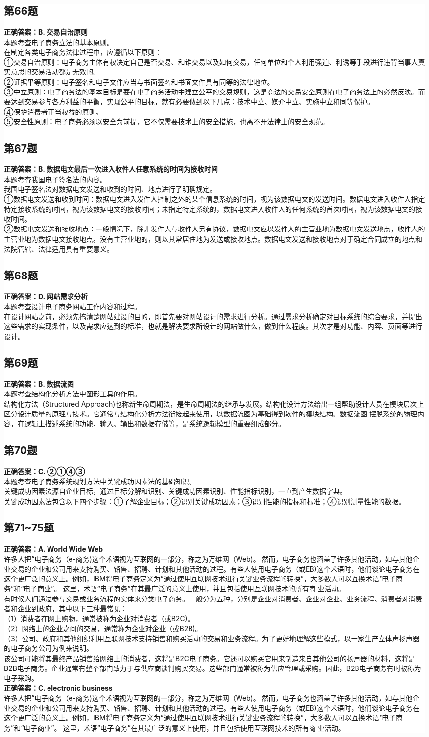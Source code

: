 
## 第66题 ##

**正确答案：B. 交易自治原则**  
本题考查电子商务立法的基本原则。  
在制定各类电子商务法律过程中，应遵循以下原则：  
①交易自治原则：电子商务主体有权决定自己是否交易、和谁交易以及如何交易，任何单位和个人利用强迫、利诱等手段进行违背当事人真实意思的交易活动都是无效的。  
②证据平等原则：电子签名和电子文件应当与书面签名和书面文件具有同等的法律地位。  
③中立原则：电子商务法的基本目标是要在电子商务活动中建立公平的交易规则，这是商法的交易安全原则在电子商务法上的必然反映。而要达到交易参与各方利益的平衡，实现公平的目标，就有必要做到以下几点：技术中立、媒介中立、实施中立和同等保护。  
④保护消费者正当权益的原则。  
⑤安全性原则：电子商务必须以安全为前提，它不仅需要技术上的安全措施，也离不开法律上的安全规范。  


## 第67题 ##

**正确答案：B. 数据电文最后一次进入收件人任意系统的时间为接收时间**  
本题考査我国电子签名法的内容。  
我国电子签名法对数据电文发送和收到的时间、地点进行了明确规定。  
①数据电文发送和收到时间：数据电文进入发件人控制之外的某个信息系统的时间，视为该数据电文的发送时间。数据电文进入收件人指定特定接收系统的时间，视为该数据电文的接收时间；未指定特定系统的，数据电文进入收件人的任何系统的首次时间，视为该数据电文的接收时间。  
②数据电文发送和接收地点：一般情况下，除非发件人与收件人另有协议，数据电文应以发件人的主营业地为数据电文发送地点，收件人的主营业地为数据电文接收地点。没有主营业地的，则以其常居住地为发送或接收地点。数据电文发送和接收地点对于确定合同成立的地点和法院管辖、法律适用具有重要意义。  


## 第68题 ##

**正确答案：D. 网站需求分析**  
本题考查设计电子商务网站工作内容和过程。  
在设计网站之前，必须先搞清楚网站建设的目的，即首先要对网站设计的需求进行分析。通过需求分析确定对目标系统的综合要求，并提出这些需求的实现条件，以及需求应达到的标准，也就是解决要求所设计的网站做什么，做到什么程度。其次才是对功能、内容、页面等进行设计。  


## 第69题 ##

**正确答案：B. 数据流图**  
本题考查结构化分析方法中图形工具的作用。  
结构化方法（Structured Approach)也称新生命周期法，是生命周期法的继承与发展。结构化设计方法给出一组帮助设计人员在模块层次上区分设计质量的原理与技术。它通常与结构化分析方法衔接起来使用，以数据流图为基础得到软件的模块结构。数据流图 摆脱系统的物理内容，在逻辑上描述系统的功能、输入、输出和数据存储等，是系统逻辑模型的重要组成部分。  


## 第70题 ##

**正确答案：C. ②①④③**  
本题考查电子商务系统规划方法中关键成功因素法的基础知识。  
关键成功因素法源自企业目标，通过目标分解和识别、关键成功因素识别、性能指标识别，一直到产生数据字典。  
关键成功因素法包含以下四个步骤：①了解企业目标；②识别关键成功因素；③识别性能的指标和标准；④识别测量性能的数据。  


## 第71~75题 ##

**正确答案：A. World Wide Web**  
许多人把“电子商务（e-商务)这个术语视为互联网的一部分，称之为万维网（Web)。 然而，电子商务也涵盖了许多其他活动，如与其他企业交易的企业和公司用来支持购买、销售、招聘、计划和其他活动的过程。有些人使用电子商务（或EB)这个术语时，他们谈论电子商务在这个更广泛的意义上。例如，IBM将电子商务定义为“通过使用互联网技术进行关键业务流程的转换”，大多数人可以互换术语“电子商务”和“电子商业”。 这里，术语“电子商务”在其最广泛的意义上使用，并且包括使用互联网技术的所有商 业活动。  
有时候人们通过参与交易或业务流程的实体来分类电子商务。一般分为五种，分别是企业对消费者、企业对企业、业务流程、消费者对消费者和企业到政府，其中以下三种最常见：  
（1）消费者在网上购物，通常被称为企业对消费者（或B2C)。  
（2）网络上的企业之间的交易，通常称为企业对企业（或B2B)。  
（3）公司、政府和其他组织利用互联网技术支持销售和购买活动的交易和业务流程。为了更好地理解这些模式，以一家生产立体声扬声器的电子商务公司为例来说明。  
该公司可能将其最终产品销售给网络上的消费者，这将是B2C电子商务。它还可以购买它用来制造来自其他公司的扬声器的材料，这将是B2B电子商务。企业通常有整个部门致力于与供应商谈判购买交易。这些部门通常被称为供应管理或采购。因此，B2B电子商务有时被称为电子采购。  
**正确答案：C. electronic business**  
许多人把“电子商务（e-商务)这个术语视为互联网的一部分，称之为万维网（Web)。 然而，电子商务也涵盖了许多其他活动，如与其他企业交易的企业和公司用来支持购买、销售、招聘、计划和其他活动的过程。有些人使用电子商务（或EB)这个术语时，他们谈论电子商务在这个更广泛的意义上。例如，IBM将电子商务定义为“通过使用互联网技术进行关键业务流程的转换”，大多数人可以互换术语“电子商务”和“电子商业”。 这里，术语“电子商务”在其最广泛的意义上使用，并且包括使用互联网技术的所有商 业活动。  